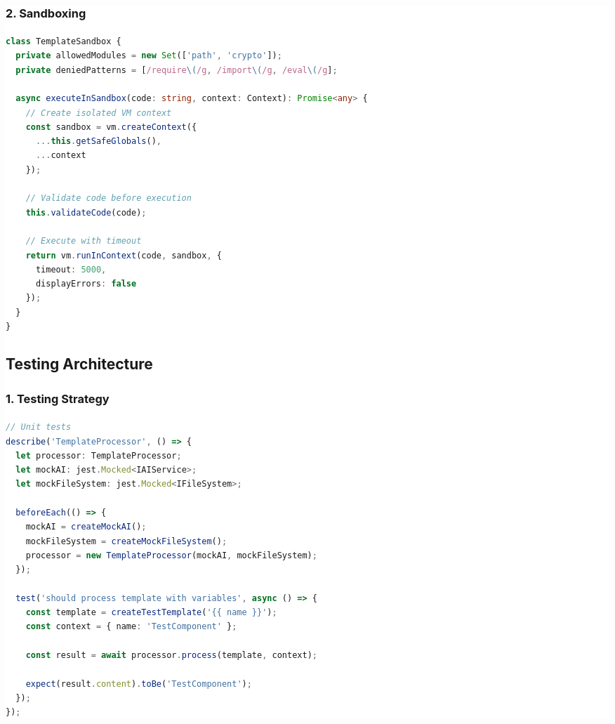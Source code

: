 ### 2. Sandboxing

```typescript
class TemplateSandbox {
  private allowedModules = new Set(['path', 'crypto']);
  private deniedPatterns = [/require\(/g, /import\(/g, /eval\(/g];
  
  async executeInSandbox(code: string, context: Context): Promise<any> {
    // Create isolated VM context
    const sandbox = vm.createContext({
      ...this.getSafeGlobals(),
      ...context
    });
    
    // Validate code before execution
    this.validateCode(code);
    
    // Execute with timeout
    return vm.runInContext(code, sandbox, {
      timeout: 5000,
      displayErrors: false
    });
  }
}
```

## Testing Architecture

### 1. Testing Strategy

```typescript
// Unit tests
describe('TemplateProcessor', () => {
  let processor: TemplateProcessor;
  let mockAI: jest.Mocked<IAIService>;
  let mockFileSystem: jest.Mocked<IFileSystem>;
  
  beforeEach(() => {
    mockAI = createMockAI();
    mockFileSystem = createMockFileSystem();
    processor = new TemplateProcessor(mockAI, mockFileSystem);
  });
  
  test('should process template with variables', async () => {
    const template = createTestTemplate('{{ name }}');
    const context = { name: 'TestComponent' };
    
    const result = await processor.process(template, context);
    
    expect(result.content).toBe('TestComponent');
  });
});
```

